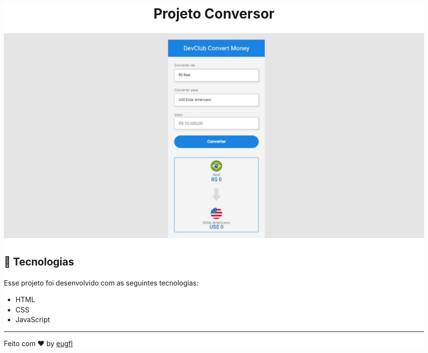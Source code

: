 <strong><h1 align="center">Projeto Conversor</h1></strong>

<p align="center">
  <img alt="" src="/assets/preview.jpeg" width="100%">
</p>

## 🚀 Tecnologias

Esse projeto foi desenvolvido com as seguintes tecnologias:

- HTML
- CSS
- JavaScript

---

Feito com ♥ by [eugfl](https://www.linkedin.com/in/eugfl/)
